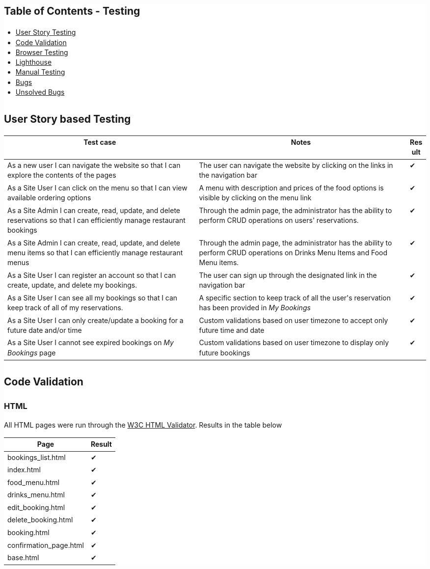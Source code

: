 ## Table of Contents - Testing
- [User Story Testing](#user-story-testing)
- [Code Validation](#code-validation)
- [Browser Testing](#browser-testing)
- [Lighthouse](#lighthouse)
- [Manual Testing](#manual-testing)
- [Bugs](#bugs)
- [Unsolved Bugs](#unsolved-bugs)

## User Story based Testing
|Test case|Notes|Result|
|----|----|----|
|As a new user I can navigate the website so that I can explore the contents of the pages|The user can navigate the website by clicking on the links in the navigation bar|✔|
|As a Site User I can click on the menu so that I can view available ordering options|A menu with description and prices of the food options is visible by clicking on the menu link|✔|
|As a Site Admin I can create, read, update, and delete reservations so that I can efficiently manage restaurant bookings|Through the admin page, the administrator has the ability to perform CRUD operations on users' reservations.|✔|
|As a Site Admin I can create, read, update, and delete menu items so that I can efficiently manage restaurant menus|Through the admin page, the administrator has the ability to perform CRUD operations on Drinks Menu Items and Food Menu items.|✔|
|As a Site User I can register an account so that I can create, update, and delete my bookings.|The user can sign up through the designated link in the navigation bar|✔|
|As a Site User I can see all my bookings so that I can keep track of all of my reservations.|A specific section to keep track of all the user's reservation has been provided in *My Bookings*|✔|
|As a Site User I can only create/update a booking for a future date and/or time|Custom validations based on user timezone to accept only future time and date|✔|
|As a Site User I cannot see expired bookings on *My Bookings* page|Custom validations based on user timezone to display only future bookings|✔|

## Code Validation
### HTML
All HTML pages were run through the [W3C HTML Validator](https://validator.w3.org/). Results in the table below

|Page|Result|
|----|----|
|bookings_list.html|✔|
|index.html|✔|
|food_menu.html|✔|
|drinks_menu.html|✔|
|edit_booking.html|✔|
|delete_booking.html|✔|
|booking.html|✔|
|confirmation_page.html|✔|
|base.html|✔|
